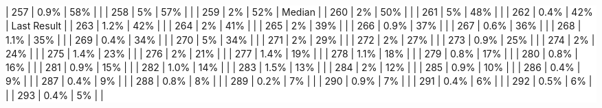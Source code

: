 | 257 | 0.9% | 58% |  |
| 258 | 5% | 57% |  |
| 259 | 2% | 52% | Median |
| 260 | 2% | 50% |  |
| 261 | 5% | 48% |  |
| 262 | 0.4% | 42% | Last Result |
| 263 | 1.2% | 42% |  |
| 264 | 2% | 41% |  |
| 265 | 2% | 39% |  |
| 266 | 0.9% | 37% |  |
| 267 | 0.6% | 36% |  |
| 268 | 1.1% | 35% |  |
| 269 | 0.4% | 34% |  |
| 270 | 5% | 34% |  |
| 271 | 2% | 29% |  |
| 272 | 2% | 27% |  |
| 273 | 0.9% | 25% |  |
| 274 | 2% | 24% |  |
| 275 | 1.4% | 23% |  |
| 276 | 2% | 21% |  |
| 277 | 1.4% | 19% |  |
| 278 | 1.1% | 18% |  |
| 279 | 0.8% | 17% |  |
| 280 | 0.8% | 16% |  |
| 281 | 0.9% | 15% |  |
| 282 | 1.0% | 14% |  |
| 283 | 1.5% | 13% |  |
| 284 | 2% | 12% |  |
| 285 | 0.9% | 10% |  |
| 286 | 0.4% | 9% |  |
| 287 | 0.4% | 9% |  |
| 288 | 0.8% | 8% |  |
| 289 | 0.2% | 7% |  |
| 290 | 0.9% | 7% |  |
| 291 | 0.4% | 6% |  |
| 292 | 0.5% | 6% |  |
| 293 | 0.4% | 5% |  |